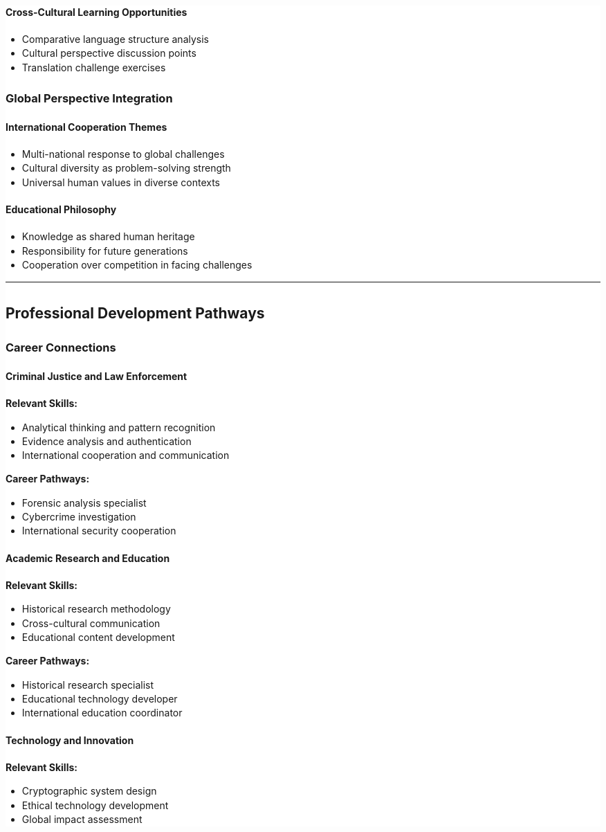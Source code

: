 #### Cross-Cultural Learning Opportunities
- Comparative language structure analysis
- Cultural perspective discussion points
- Translation challenge exercises

### Global Perspective Integration

#### International Cooperation Themes
- Multi-national response to global challenges
- Cultural diversity as problem-solving strength
- Universal human values in diverse contexts

#### Educational Philosophy
- Knowledge as shared human heritage
- Responsibility for future generations
- Cooperation over competition in facing challenges

---

## Professional Development Pathways

### Career Connections

#### Criminal Justice and Law Enforcement
**Relevant Skills:**
- Analytical thinking and pattern recognition
- Evidence analysis and authentication
- International cooperation and communication

**Career Pathways:**
- Forensic analysis specialist
- Cybercrime investigation
- International security cooperation

#### Academic Research and Education
**Relevant Skills:**
- Historical research methodology
- Cross-cultural communication
- Educational content development

**Career Pathways:**
- Historical research specialist
- Educational technology developer
- International education coordinator

#### Technology and Innovation
**Relevant Skills:**
- Cryptographic system design
- Ethical technology development
- Global impact assessment
